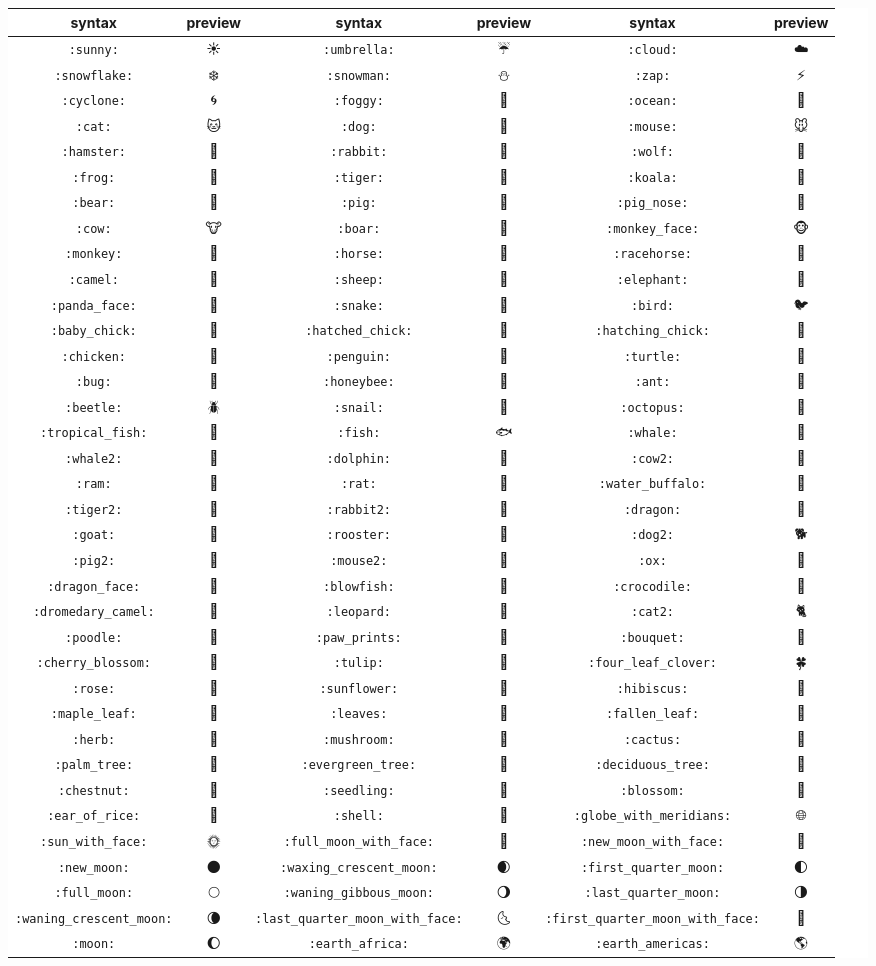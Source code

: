 |          syntax          | preview |             syntax              | preview |              syntax              | preview |
| :----------------------: | :-----: | :-----------------------------: | :-----: | :------------------------------: | :-----: |
|        `:sunny:`         |    ☀️    |          `:umbrella:`           |    ☔    |            `:cloud:`             |    ☁️    |
|      `:snowflake:`       |    ❄️    |           `:snowman:`           |    ⛄    |             `:zap:`              |    ⚡    |
|       `:cyclone:`        |    🌀    |            `:foggy:`            |    🌁    |            `:ocean:`             |    🌊    |
|         `:cat:`          |    🐱    |             `:dog:`             |    🐶    |            `:mouse:`             |    🐭    |
|       `:hamster:`        |    🐹    |           `:rabbit:`            |    🐰    |             `:wolf:`             |    🐺    |
|         `:frog:`         |    🐸    |            `:tiger:`            |    🐯    |            `:koala:`             |    🐨    |
|         `:bear:`         |    🐻    |             `:pig:`             |    🐷    |           `:pig_nose:`           |    🐽    |
|         `:cow:`          |    🐮    |            `:boar:`             |    🐗    |         `:monkey_face:`          |    🐵    |
|        `:monkey:`        |    🐒    |            `:horse:`            |    🐴    |          `:racehorse:`           |    🐎    |
|        `:camel:`         |    🐫    |            `:sheep:`            |    🐑    |           `:elephant:`           |    🐘    |
|      `:panda_face:`      |    🐼    |            `:snake:`            |    🐍    |             `:bird:`             |    🐦    |
|      `:baby_chick:`      |    🐤    |        `:hatched_chick:`        |    🐥    |        `:hatching_chick:`        |    🐣    |
|       `:chicken:`        |    🐔    |           `:penguin:`           |    🐧    |            `:turtle:`            |    🐢    |
|         `:bug:`          |    🐛    |          `:honeybee:`           |    🐝    |             `:ant:`              |    🐜    |
|        `:beetle:`        |    🪲    |            `:snail:`            |    🐌    |           `:octopus:`            |    🐙    |
|    `:tropical_fish:`     |    🐠    |            `:fish:`             |    🐟    |            `:whale:`             |    🐳    |
|        `:whale2:`        |    🐋    |           `:dolphin:`           |    🐬    |             `:cow2:`             |    🐄    |
|         `:ram:`          |    🐏    |             `:rat:`             |    🐀    |        `:water_buffalo:`         |    🐃    |
|        `:tiger2:`        |    🐅    |           `:rabbit2:`           |    🐇    |            `:dragon:`            |    🐉    |
|         `:goat:`         |    🐐    |           `:rooster:`           |    🐓    |             `:dog2:`             |    🐕    |
|         `:pig2:`         |    🐖    |           `:mouse2:`            |    🐁    |              `:ox:`              |    🐂    |
|     `:dragon_face:`      |    🐲    |          `:blowfish:`           |    🐡    |          `:crocodile:`           |    🐊    |
|   `:dromedary_camel:`    |    🐪    |           `:leopard:`           |    🐆    |             `:cat2:`             |    🐈    |
|        `:poodle:`        |    🐩    |         `:paw_prints:`          |    🐾    |           `:bouquet:`            |    💐    |
|    `:cherry_blossom:`    |    🌸    |            `:tulip:`            |    🌷    |       `:four_leaf_clover:`       |    🍀    |
|         `:rose:`         |    🌹    |          `:sunflower:`          |    🌻    |           `:hibiscus:`           |    🌺    |
|      `:maple_leaf:`      |    🍁    |           `:leaves:`            |    🍃    |         `:fallen_leaf:`          |    🍂    |
|         `:herb:`         |    🌿    |          `:mushroom:`           |    🍄    |            `:cactus:`            |    🌵    |
|      `:palm_tree:`       |    🌴    |       `:evergreen_tree:`        |    🌲    |        `:deciduous_tree:`        |    🌳    |
|       `:chestnut:`       |    🌰    |          `:seedling:`           |    🌱    |           `:blossom:`            |    🌼    |
|     `:ear_of_rice:`      |    🌾    |            `:shell:`            |    🐚    |     `:globe_with_meridians:`     |    🌐    |
|    `:sun_with_face:`     |    🌞    |     `:full_moon_with_face:`     |    🌝    |      `:new_moon_with_face:`      |    🌚    |
|       `:new_moon:`       |    🌑    |    `:waxing_crescent_moon:`     |    🌒    |      `:first_quarter_moon:`      |    🌓    |
|      `:full_moon:`       |    🌕    |     `:waning_gibbous_moon:`     |    🌖    |      `:last_quarter_moon:`       |    🌗    |
| `:waning_crescent_moon:` |    🌘    | `:last_quarter_moon_with_face:` |    🌜    | `:first_quarter_moon_with_face:` |    🌛    |
|         `:moon:`         |    🌔    |        `:earth_africa:`         |    🌍    |        `:earth_americas:`        |    🌎    |